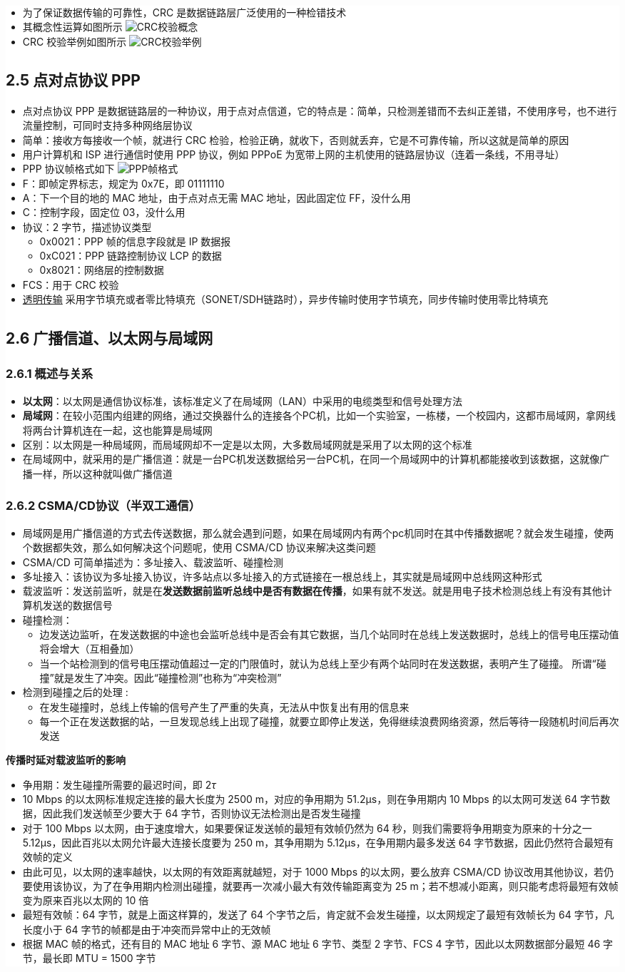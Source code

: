 - 为了保证数据传输的可靠性，CRC 是数据链路层广泛使用的一种检错技术
- 其概念性运算如图所示 
![CRC校验概念](https://raw.githubusercontent.com/h428/img/master/note/00000005.jpg)
- CRC 校验举例如图所示 
![CRC校验举例](https://raw.githubusercontent.com/h428/img/master/note/00000006.jpg)

## 2.5 点对点协议 PPP

- 点对点协议 PPP 是数据链路层的一种协议，用于点对点信道，它的特点是：简单，只检测差错而不去纠正差错，不使用序号，也不进行流量控制，可同时支持多种网络层协议
- 简单：接收方每接收一个帧，就进行 CRC 检验，检验正确，就收下，否则就丢弃，它是不可靠传输，所以这就是简单的原因
- 用户计算机和 ISP 进行通信时使用 PPP 协议，例如 PPPoE 为宽带上网的主机使用的链路层协议（连着一条线，不用寻址）
- PPP 协议帧格式如下
![PPP帧格式](https://raw.githubusercontent.com/h428/img/master/note/00000007.jpg)
- F：即帧定界标志，规定为 0x7E，即 01111110
- A：下一个目的地的 MAC 地址，由于点对点无需 MAC 地址，因此固定位 FF，没什么用
- C：控制字段，固定位 03，没什么用
- 协议：2 字节，描述协议类型
    - 0x0021：PPP 帧的信息字段就是 IP 数据报
    - 0xC021：PPP 链路控制协议 LCP 的数据
    - 0x8021：网络层的控制数据
- FCS：用于 CRC 校验
- [透明传输](https://juejin.im/post/5e64c6136fb9a07cc97daade) 采用字节填充或者零比特填充（SONET/SDH链路时），异步传输时使用字节填充，同步传输时使用零比特填充

## 2.6 广播信道、以太网与局域网

### 2.6.1 概述与关系

- **以太网**：以太网是通信协议标准，该标准定义了在局域网（LAN）中采用的电缆类型和信号处理方法
- **局域网**：在较小范围内组建的网络，通过交换器什么的连接各个PC机，比如一个实验室，一栋楼，一个校园内，这都市局域网，拿网线将两台计算机连在一起，这也能算是局域网
- 区别：以太网是一种局域网，而局域网却不一定是以太网，大多数局域网就是采用了以太网的这个标准
- 在局域网中，就采用的是广播信道：就是一台PC机发送数据给另一台PC机，在同一个局域网中的计算机都能接收到该数据，这就像广播一样，所以这种就叫做广播信道

### 2.6.2 CSMA/CD协议（半双工通信）

- 局域网是用广播信道的方式去传送数据，那么就会遇到问题，如果在局域网内有两个pc机同时在其中传播数据呢？就会发生碰撞，使两个数据都失效，那么如何解决这个问题呢，使用 CSMA/CD 协议来解决这类问题
- CSMA/CD 可简单描述为：多址接入、载波监听、碰撞检测
- 多址接入：该协议为多址接入协议，许多站点以多址接入的方式链接在一根总线上，其实就是局域网中总线网这种形式
- 载波监听：发送前监听，就是在**发送数据前监听总线中是否有数据在传播**，如果有就不发送。就是用电子技术检测总线上有没有其他计算机发送的数据信号
- 碰撞检测：
    - 边发送边监听，在发送数据的中途也会监听总线中是否会有其它数据，当几个站同时在总线上发送数据时，总线上的信号电压摆动值将会增大（互相叠加）
    - 当一个站检测到的信号电压摆动值超过一定的门限值时，就认为总线上至少有两个站同时在发送数据，表明产生了碰撞。 所谓“碰撞”就是发生了冲突。因此“碰撞检测”也称为“冲突检测”
- 检测到碰撞之后的处理 :
    - 在发生碰撞时，总线上传输的信号产生了严重的失真，无法从中恢复出有用的信息来
    - 每一个正在发送数据的站，一旦发现总线上出现了碰撞，就要立即停止发送，免得继续浪费网络资源，然后等待一段随机时间后再次发送

**传播时延对载波监听的影响**

- 争用期：发生碰撞所需要的最迟时间，即 $2 \tau$
- 10 Mbps 的以太网标准规定连接的最大长度为 2500 m，对应的争用期为 51.2μs，则在争用期内 10 Mbps 的以太网可发送 64 字节数据，因此我们发送帧至少要大于 64 字节，否则协议无法检测出是否发生碰撞
- 对于 100 Mbps 以太网，由于速度增大，如果要保证发送帧的最短有效帧仍然为 64 秒，则我们需要将争用期变为原来的十分之一 5.12μs，因此百兆以太网允许最大连接长度要为 250 m，其争用期为 5.12μs，在争用期内最多发送 64 字节数据，因此仍然符合最短有效帧的定义
- 由此可见，以太网的速率越快，以太网的有效距离就越短，对于 1000 Mbps 的以太网，要么放弃 CSMA/CD 协议改用其他协议，若仍要使用该协议，为了在争用期内检测出碰撞，就要再一次减小最大有效传输距离变为 25 m；若不想减小距离，则只能考虑将最短有效帧变为原来百兆以太网的 10 倍
- 最短有效帧：64 字节，就是上面这样算的，发送了 64 个字节之后，肯定就不会发生碰撞，以太网规定了最短有效帧长为 64 字节，凡长度小于 64 字节的帧都是由于冲突而异常中止的无效帧
- 根据 MAC 帧的格式，还有目的 MAC 地址 6 字节、源 MAC 地址 6 字节、类型 2 字节、FCS 4 字节，因此以太网数据部分最短 46 字节，最长即 MTU = 1500 字节
